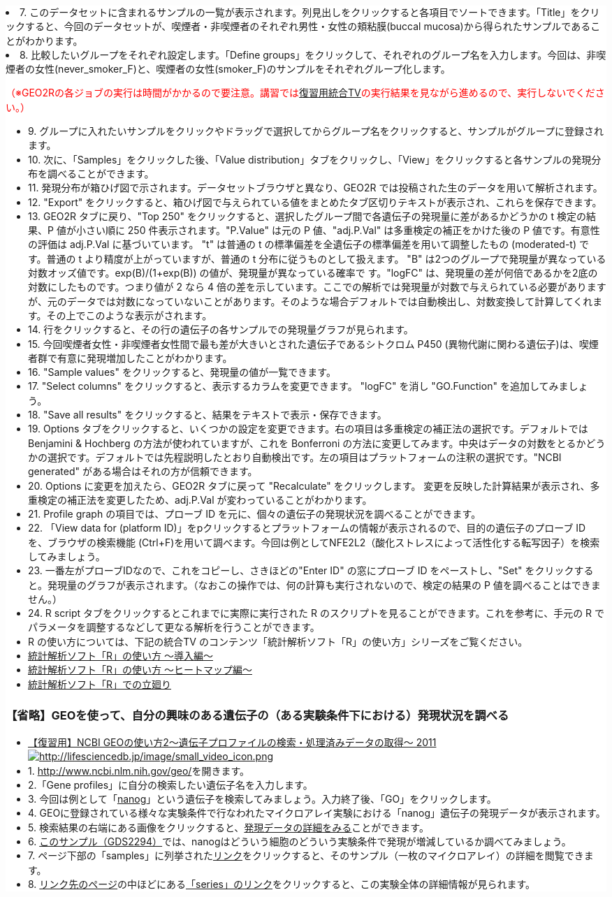 <li>7. このデータセットに含まれるサンプルの一覧が表示されます。列見出しをクリックすると各項目でソートできます。「Title」をクリックすると、今回のデータセットが、喫煙者・非喫煙者のそれぞれ男性・女性の頬粘膜(buccal mucosa)から得られたサンプルであることがわかります。</li>
<li>8. 比較したいグループをそれぞれ設定します。「Define groups」をクリックして、それぞれのグループ名を入力します。今回は、非喫煙者の女性(never_smoker_F)と、喫煙者の女性(smoker_F)のサンプルをそれぞれグループ化します。</li></ul>
<p><span style="color:red">（※GEO2Rの各ジョブの実行は時間がかかるので要注意。講習では<a href="http://togotv.dbcls.jp/20120524.html#p01" rel="nofollow">復習用統合TV</a>の実行結果を見ながら進めるので、実行しないでください。）</span></p>
<ul class="list1" style="padding-left:16px;margin-left:16px"><li>9. グループに入れたいサンプルをクリックやドラッグで選択してからグループ名をクリックすると、サンプルがグループに登録されます。</li>
<li>10. 次に、「Samples」をクリックした後、「Value distribution」タブをクリックし、「View」をクリックすると各サンプルの発現分布を調べることができます。</li>
<li>11. 発現分布が箱ひげ図で示されます。データセットブラウザと異なり、GEO2R では投稿された生のデータを用いて解析されます。</li>
<li>12. &quot;Export&quot; をクリックすると、箱ひげ図で与えられている値をまとめたタブ区切りテキストが表示され、これらを保存できます。</li>
<li>13. GEO2R タブに戻り、&quot;Top 250&quot; をクリックすると、選択したグループ間で各遺伝子の発現量に差があるかどうかの t 検定の結果、P 値が小さい順に 250 件表示されます。&quot;P.Value&quot; は元の P 値、&quot;adj.P.Val&quot; は多重検定の補正をかけた後の P 値です。有意性の評価は adj.P.Val に基づいています。
&quot;t&quot; は普通の t の標準偏差を全遺伝子の標準偏差を用いて調整したもの (moderated-t) です。普通の t より精度が上がっていますが、普通の t 分布に従うものとして扱えます。 &quot;B&quot; は2つのグループで発現量が異なっている対数オッズ値です。exp(B)/(1+exp(B)) の値が、発現量が異なっている確率で
す。&quot;logFC&quot; は、発現量の差が何倍であるかを2底の対数にしたものです。つまり値が 2 なら 4 倍の差を示しています。ここでの解析では発現量が対数で与えられている必要がありますが、元のデータでは対数になっていないことがあります。そのような場合デフォルトでは自動検出し、対数変換して計算してくれます。その上でこのような表示がされます。</li>
<li>14. 行をクリックすると、その行の遺伝子の各サンプルでの発現量グラフが見られます。</li>
<li>15. 今回喫煙者女性・非喫煙者女性間で最も差が大きいとされた遺伝子であるシトクロム P450 (異物代謝に関わる遺伝子)は、喫煙者群で有意に発現増加したことがわかります。</li>
<li>16. &quot;Sample values&quot; をクリックすると、発現量の値が一覧できます。</li>
<li>17. &quot;Select columns&quot; をクリックすると、表示するカラムを変更できます。 &quot;logFC&quot; を消し &quot;GO.Function&quot; を追加してみましょう。</li>
<li>18. &quot;Save all results&quot; をクリックすると、結果をテキストで表示・保存できます。</li>
<li>19. Options タブをクリックすると、いくつかの設定を変更できます。右の項目は多重検定の補正法の選択です。デフォルトでは Benjamini &amp; Hochberg の方法が使われていますが、これを Bonferroni の方法に変更してみます。中央はデータの対数をとるかどうかの選択です。デフォルトでは先程説明したとおり自動検出です。左の項目はプラットフォームの注釈の選択です。&quot;NCBI generated&quot; がある場合はそれの方が信頼できます。</li>
<li>20. Options に変更を加えたら、GEO2R タブに戻って &quot;Recalculate&quot; をクリックします。 変更を反映した計算結果が表示され、多重検定の補正法を変更したため、adj.P.Val が変わっていることがわかります。</li>
<li>21. Profile graph の項目では、プローブ ID を元に、個々の遺伝子の発現状況を調べることができます。</li>
<li>22. 「View data for (platform ID)」をpクリックするとプラットフォームの情報が表示されるので、目的の遺伝子のプローブ ID を、ブラウザの検索機能 (Ctrl+F)を用いて調べます。今回は例としてNFE2L2（酸化ストレスによって活性化する転写因子）を検索してみましょう。</li>
<li>23. 一番左がプローブIDなので、これをコピーし、さきほどの&quot;Enter ID&quot; の窓にプローブ ID をペーストし、&quot;Set&quot; をクリックすると。発現量のグラフが表示されます。（なおこの操作では、何の計算も実行されないので、検定の結果の P 値を調べることはできません。）</li>
<li>24. R script タブをクリックするとこれまでに実際に実行された R のスクリプトを見ることができます。これを参考に、手元の R でパラメータを調整するなどして更なる解析を行うことができます。</li>
<li>R の使い方については、下記の統合TV のコンテンツ「統計解析ソフト「R」の使い方」シリーズをご覧ください。</li>
<li><a href="http://togotv.dbcls.jp/20090618.html#p01" rel="nofollow">統計解析ソフト「R」の使い方 ～導入編～</a></li>
<li><a href="http://togotv.dbcls.jp/20091219.html#p01" rel="nofollow">統計解析ソフト「R」の使い方 ～ヒートマップ編～</a></li>
<li><a href="http://togotv.dbcls.jp/20111107.html#p01" rel="nofollow">統計解析ソフト「R」での立廻り</a></li></ul>

<a id=""></a><h3 id="content_1_10"><a id="a83d5bfe"></a> 【省略】GEOを使って、自分の興味のある遺伝子の（ある実験条件下における）発現状況を調べる  </h3>
<ul class="list1" style="padding-left:16px;margin-left:16px"><li><a href="http://togotv.dbcls.jp/20111020.html#p01" rel="nofollow">【復習用】NCBI GEOの使い方2～遺伝子プロファイルの検索・処理済みデータの取得～ 2011</a> <a href="http://lifesciencedb.jp/image/small_video_icon.png" rel="nofollow"><img src="http://lifesciencedb.jp/image/small_video_icon.png" alt="http://lifesciencedb.jp/image/small_video_icon.png" /></a></li>
<li>1. <a href="http://www.ncbi.nlm.nih.gov/geo/" rel="nofollow">http://www.ncbi.nlm.nih.gov/geo/</a>を開きます。</li>
<li>2.「Gene profiles」に自分の検索したい遺伝子名を入力します。</li>
<li>3. 今回は例として「<a href="http://www.google.co.jp/search?hl=ja&amp;q=Nanog%E9%81%BA%E4%BC%9D%E5%AD%90" rel="nofollow">nanog</a>」という遺伝子を検索してみましょう。入力終了後、「GO」をクリックします。</li>
<li>4. GEOに登録されている様々な実験条件で行なわれたマイクロアレイ実験における「nanog」遺伝子の発現データが表示されます。</li>
<li>5. 検索結果の右端にある画像をクリックすると、<a href="http://www.ncbi.nlm.nih.gov/geo/gds/profileGraph.cgi?&amp;dataset=DEAryz&amp;dataset=yyyzzz$&amp;gmin=5173.000000&amp;gmax=11680.000000&amp;absc=&amp;gds=2294&amp;idref=161072_at&amp;annot=Nanog" rel="nofollow">発現データの詳細をみる</a>ことができます。</li>
<li>6. <a href="http://www.ncbi.nlm.nih.gov/sites/GDSbrowser?acc=GDS2294" rel="nofollow">このサンプル（GDS2294）</a>では、nanogはどういう細胞のどういう実験条件で発現が増減しているか調べてみましょう。</li>
<li>7. ページ下部の「samples」に列挙された<a href="http://www.ncbi.nlm.nih.gov/geo/query/acc.cgi?acc=GSM130365" rel="nofollow">リンク</a>をクリックすると、そのサンプル（一枚のマイクロアレイ）の詳細を閲覧できます。</li>
<li>8. <a href="http://www.ncbi.nlm.nih.gov/geo/query/acc.cgi?acc=GSM130365" rel="nofollow">リンク先のページ</a>の中ほどにある<a href="http://www.ncbi.nlm.nih.gov/geo/query/acc.cgi?acc=GSE5583" rel="nofollow">「series」のリンク</a>をクリックすると、この実験全体の詳細情報が見られます。</li>